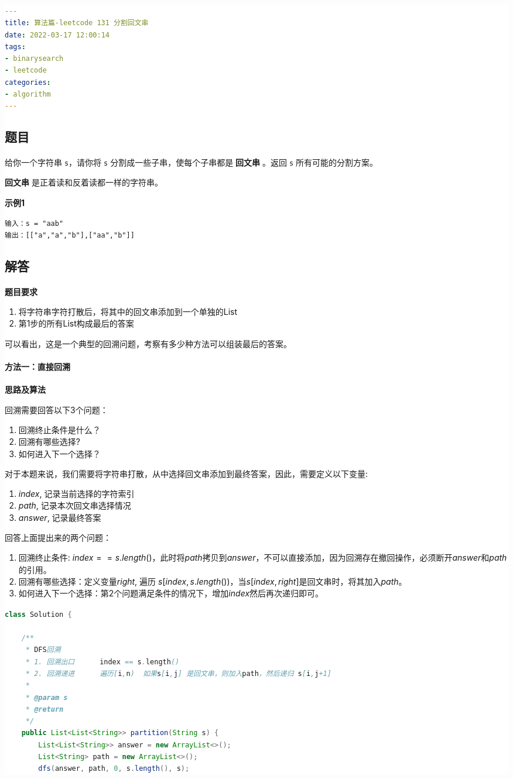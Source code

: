 ```yaml
---
title: 算法篇-leetcode 131 分割回文串
date: 2022-03-17 12:00:14
tags:
- binarysearch
- leetcode
categories:
- algorithm
---
```


## 题目

给你一个字符串 `s`，请你将 `s` 分割成一些子串，使每个子串都是 **回文串** 。返回 `s` 所有可能的分割方案。

**回文串** 是正着读和反着读都一样的字符串。

**示例1**

```
输入：s = "aab"
输出：[["a","a","b"],["aa","b"]]
```

## 解答

**题目要求**

1. 将字符串字符打散后，将其中的回文串添加到一个单独的List
2. 第1步的所有List构成最后的答案

可以看出，这是一个典型的回溯问题，考察有多少种方法可以组装最后的答案。

#### 方法一：直接回溯

**思路及算法**

回溯需要回答以下3个问题：
1. 回溯终止条件是什么？
2. 回溯有哪些选择?
3. 如何进入下一个选择？

对于本题来说，我们需要将字符串打散，从中选择回文串添加到最终答案，因此，需要定义以下变量:  
1. $index$, 记录当前选择的字符索引
2. $path$, 记录本次回文串选择情况
3. $answer$, 记录最终答案

回答上面提出来的两个问题：
1. 回溯终止条件: $index==s.length()$，此时将$path$拷贝到$answer$，不可以直接添加，因为回溯存在撤回操作，必须断开$answer$和$path$的引用。
2. 回溯有哪些选择：定义变量$right$, 遍历 $s[index,s.length())$，当$s[index,right]$是回文串时，将其加入$path$。
3. 如何进入下一个选择：第2个问题满足条件的情况下，增加$index$然后再次递归即可。

```java
class Solution {

    /**
     * DFS回溯
     * 1. 回溯出口      index == s.length()
     * 2. 回溯递进      遍历[i,n)  如果s[i,j] 是回文串，则加入path，然后递归 s[i,j+1]
     *
     * @param s
     * @return
     */
    public List<List<String>> partition(String s) {
        List<List<String>> answer = new ArrayList<>();
        List<String> path = new ArrayList<>();
        dfs(answer, path, 0, s.length(), s);
```